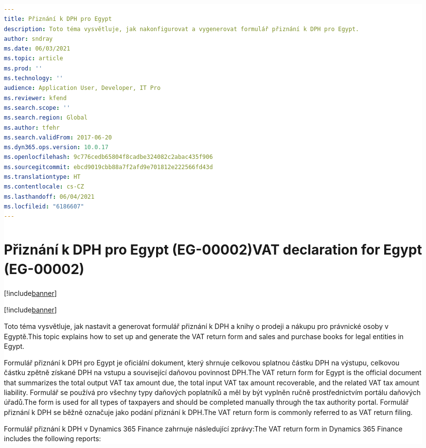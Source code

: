 ```yaml
---
title: Přiznání k DPH pro Egypt
description: Toto téma vysvětluje, jak nakonfigurovat a vygenerovat formulář přiznání k DPH pro Egypt.
author: sndray
ms.date: 06/03/2021
ms.topic: article
ms.prod: ''
ms.technology: ''
audience: Application User, Developer, IT Pro
ms.reviewer: kfend
ms.search.scope: ''
ms.search.region: Global
ms.author: tfehr
ms.search.validFrom: 2017-06-20
ms.dyn365.ops.version: 10.0.17
ms.openlocfilehash: 9c776cedb65804f8cadbe324082c2abac435f906
ms.sourcegitcommit: ebcd9019cbb88a7f2afd9e701812e222566fd43d
ms.translationtype: HT
ms.contentlocale: cs-CZ
ms.lasthandoff: 06/04/2021
ms.locfileid: "6186607"
---
```

#  <a name="vat-declaration-for-egypt-eg-00002"></a><span data-ttu-id="87ef8-103">Přiznání k DPH pro Egypt (EG-00002)</span><span class="sxs-lookup"><span data-stu-id="87ef8-103">VAT declaration for Egypt (EG-00002)</span></span>

[!include[banner](../includes/banner.md)]

[!include[banner](../includes/banner.md)]

<span data-ttu-id="87ef8-104">Toto téma vysvětluje, jak nastavit a generovat formulář přiznání k DPH a knihy o prodeji a nákupu pro právnické osoby v Egyptě.</span><span class="sxs-lookup"><span data-stu-id="87ef8-104">This topic explains how to set up and generate the VAT return form and sales and purchase books for legal entities in Egypt.</span></span>

<span data-ttu-id="87ef8-105">Formulář přiznání k DPH pro Egypt je oficiální dokument, který shrnuje celkovou splatnou částku DPH na výstupu, celkovou částku zpětně získané DPH na vstupu a související daňovou povinnost DPH.</span><span class="sxs-lookup"><span data-stu-id="87ef8-105">The VAT return form for Egypt is the official document that summarizes the total output VAT tax amount due, the total input VAT tax amount recoverable, and the related VAT tax amount liability.</span></span> <span data-ttu-id="87ef8-106">Formulář se používá pro všechny typy daňových poplatníků a měl by být vyplněn ručně prostřednictvím portálu daňových úřadů.</span><span class="sxs-lookup"><span data-stu-id="87ef8-106">The form is used for all types of taxpayers and should be completed manually through the tax authority portal.</span></span> <span data-ttu-id="87ef8-107">Formulář přiznání k DPH se běžně označuje jako podání přiznání k DPH.</span><span class="sxs-lookup"><span data-stu-id="87ef8-107">The VAT return form is commonly referred to as VAT return filing.</span></span>

<span data-ttu-id="87ef8-108">Formulář přiznání k DPH v Dynamics 365 Finance zahrnuje následující zprávy:</span><span class="sxs-lookup"><span data-stu-id="87ef8-108">The VAT return form in Dynamics 365 Finance includes the following reports:</span></span>

